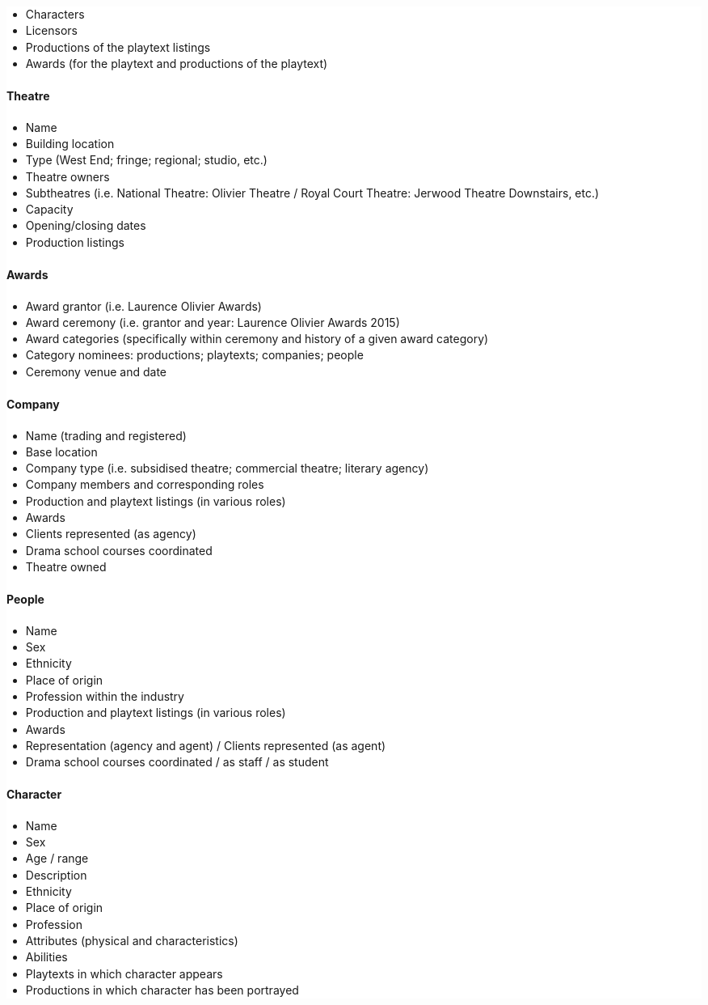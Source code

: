 - Characters
- Licensors
- Productions of the playtext listings
- Awards (for the playtext and productions of the playtext)

#### Theatre
- Name
- Building location
- Type (West End; fringe; regional; studio, etc.)
- Theatre owners
- Subtheatres (i.e. National Theatre: Olivier Theatre / Royal Court Theatre: Jerwood Theatre Downstairs, etc.)
- Capacity
- Opening/closing dates
- Production listings

#### Awards
- Award grantor (i.e. Laurence Olivier Awards)
- Award ceremony (i.e. grantor and year: Laurence Olivier Awards 2015)
- Award categories (specifically within ceremony and history of a given award category)
- Category nominees: productions; playtexts; companies; people
- Ceremony venue and date

#### Company
- Name (trading and registered)
- Base location
- Company type (i.e. subsidised theatre; commercial theatre; literary agency)
- Company members and corresponding roles
- Production and playtext listings (in various roles)
- Awards
- Clients represented (as agency)
- Drama school courses coordinated
- Theatre owned

#### People
- Name
- Sex
- Ethnicity
- Place of origin
- Profession within the industry
- Production and playtext listings (in various roles)
- Awards
- Representation (agency and agent) / Clients represented (as agent)
- Drama school courses coordinated / as staff / as student

#### Character
- Name
- Sex
- Age / range
- Description
- Ethnicity
- Place of origin
- Profession
- Attributes (physical and characteristics)
- Abilities
- Playtexts in which character appears
- Productions in which character has been portrayed
